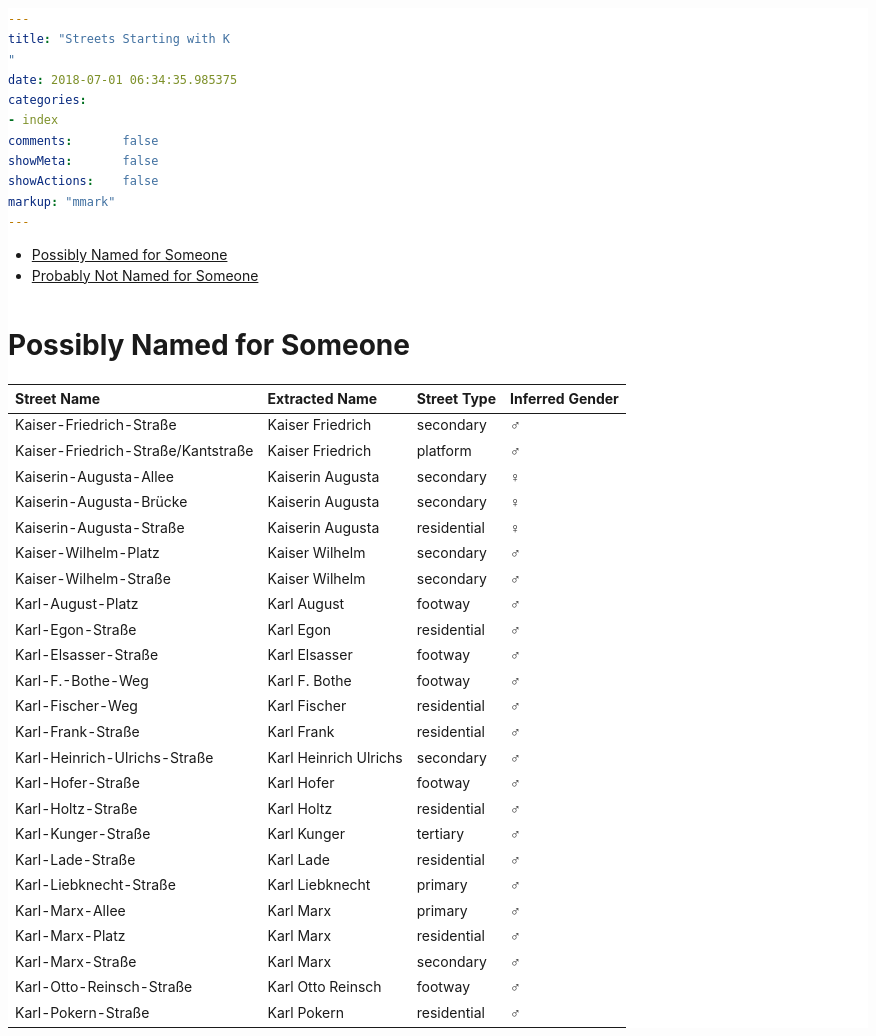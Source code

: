```yaml
---
title: "Streets Starting with K
"
date: 2018-07-01 06:34:35.985375
categories:
- index
comments:       false
showMeta:       false
showActions:    false
markup: "mmark"
---
```


* [Possibly Named for Someone](#possibly-named-for-someone)
* [Probably Not Named for Someone](#probably-not-named-for-someone)


# Possibly Named for Someone

| Street Name                            | Extracted Name            | Street Type   | Inferred Gender   |
|:---------------------------------------|:--------------------------|:--------------|:------------------|
| Kaiser-Friedrich-Straße                | Kaiser Friedrich          | secondary     | ♂                 |
| Kaiser-Friedrich-Straße/Kantstraße     | Kaiser Friedrich          | platform      | ♂                 |
| Kaiserin-Augusta-Allee                 | Kaiserin Augusta          | secondary     | ♀                 |
| Kaiserin-Augusta-Brücke                | Kaiserin Augusta          | secondary     | ♀                 |
| Kaiserin-Augusta-Straße                | Kaiserin Augusta          | residential   | ♀                 |
| Kaiser-Wilhelm-Platz                   | Kaiser Wilhelm            | secondary     | ♂                 |
| Kaiser-Wilhelm-Straße                  | Kaiser Wilhelm            | secondary     | ♂                 |
| Karl-August-Platz                      | Karl August               | footway       | ♂                 |
| Karl-Egon-Straße                       | Karl Egon                 | residential   | ♂                 |
| Karl-Elsasser-Straße                   | Karl Elsasser             | footway       | ♂                 |
| Karl-F.-Bothe-Weg                      | Karl F. Bothe             | footway       | ♂                 |
| Karl-Fischer-Weg                       | Karl Fischer              | residential   | ♂                 |
| Karl-Frank-Straße                      | Karl Frank                | residential   | ♂                 |
| Karl-Heinrich-Ulrichs-Straße           | Karl Heinrich Ulrichs     | secondary     | ♂                 |
| Karl-Hofer-Straße                      | Karl Hofer                | footway       | ♂                 |
| Karl-Holtz-Straße                      | Karl Holtz                | residential   | ♂                 |
| Karl-Kunger-Straße                     | Karl Kunger               | tertiary      | ♂                 |
| Karl-Lade-Straße                       | Karl Lade                 | residential   | ♂                 |
| Karl-Liebknecht-Straße                 | Karl Liebknecht           | primary       | ♂                 |
| Karl-Marx-Allee                        | Karl Marx                 | primary       | ♂                 |
| Karl-Marx-Platz                        | Karl Marx                 | residential   | ♂                 |
| Karl-Marx-Straße                       | Karl Marx                 | secondary     | ♂                 |
| Karl-Otto-Reinsch-Straße               | Karl Otto Reinsch         | footway       | ♂                 |
| Karl-Pokern-Straße                     | Karl Pokern               | residential   | ♂                 |